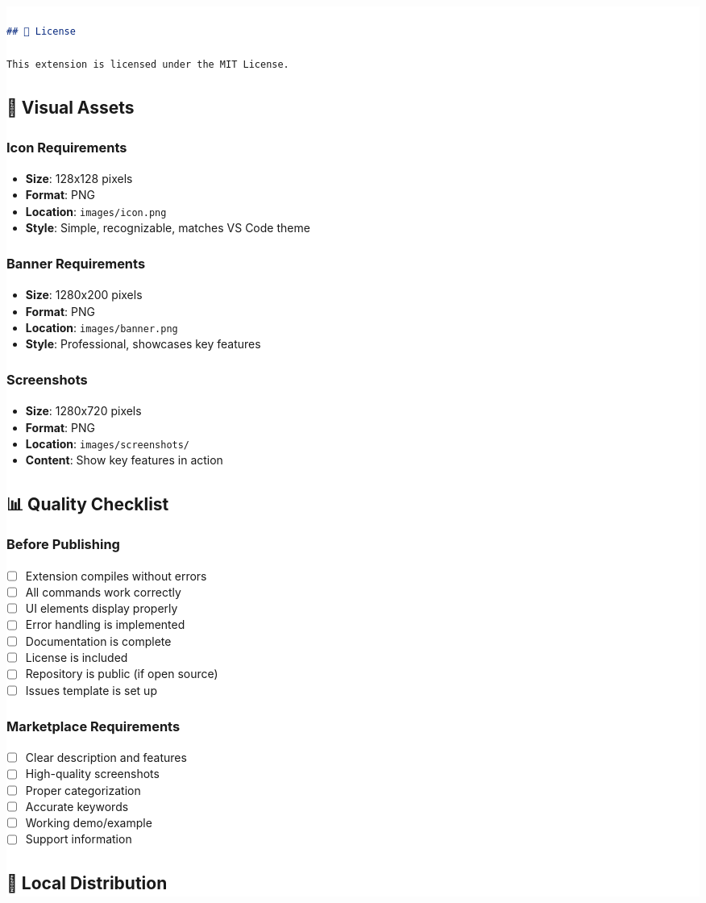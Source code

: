 ```markdown

## 📄 License

This extension is licensed under the MIT License.
```

## 🎨 **Visual Assets**

### **Icon Requirements**
- **Size**: 128x128 pixels
- **Format**: PNG
- **Location**: `images/icon.png`
- **Style**: Simple, recognizable, matches VS Code theme

### **Banner Requirements**
- **Size**: 1280x200 pixels
- **Format**: PNG
- **Location**: `images/banner.png`
- **Style**: Professional, showcases key features

### **Screenshots**
- **Size**: 1280x720 pixels
- **Format**: PNG
- **Location**: `images/screenshots/`
- **Content**: Show key features in action

## 📊 **Quality Checklist**

### **Before Publishing**
- [ ] Extension compiles without errors
- [ ] All commands work correctly
- [ ] UI elements display properly
- [ ] Error handling is implemented
- [ ] Documentation is complete
- [ ] License is included
- [ ] Repository is public (if open source)
- [ ] Issues template is set up

### **Marketplace Requirements**
- [ ] Clear description and features
- [ ] High-quality screenshots
- [ ] Proper categorization
- [ ] Accurate keywords
- [ ] Working demo/example
- [ ] Support information

## 🔧 **Local Distribution**
